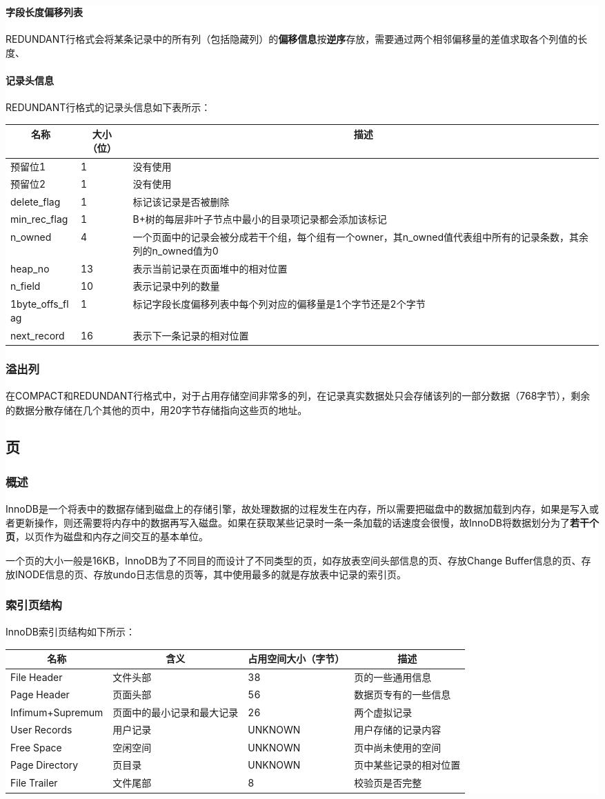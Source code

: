 #### 字段长度偏移列表

REDUNDANT行格式会将某条记录中的所有列（包括隐藏列）的**偏移信息**按**逆序**存放，需要通过两个相邻偏移量的差值求取各个列值的长度、

#### 记录头信息

REDUNDANT行格式的记录头信息如下表所示：

| 名称            | 大小（位） | 描述                                                         |
| --------------- | ---------- | ------------------------------------------------------------ |
| 预留位1         | 1          | 没有使用                                                     |
| 预留位2         | 1          | 没有使用                                                     |
| delete_flag     | 1          | 标记该记录是否被删除                                         |
| min_rec_flag    | 1          | B+树的每层非叶子节点中最小的目录项记录都会添加该标记         |
| n_owned         | 4          | 一个页面中的记录会被分成若干个组，每个组有一个owner，其n_owned值代表组中所有的记录条数，其余列的n_owned值为0 |
| heap_no         | 13         | 表示当前记录在页面堆中的相对位置                             |
| n_field         | 10         | 表示记录中列的数量                                           |
| 1byte_offs_flag | 1          | 标记字段长度偏移列表中每个列对应的偏移量是1个字节还是2个字节 |
| next_record     | 16         | 表示下一条记录的相对位置                                     |

### 溢出列

在COMPACT和REDUNDANT行格式中，对于占用存储空间非常多的列，在记录真实数据处只会存储该列的一部分数据（768字节），剩余的数据分散存储在几个其他的页中，用20字节存储指向这些页的地址。

## 页

### 概述

InnoDB是一个将表中的数据存储到磁盘上的存储引擎，故处理数据的过程发生在内存，所以需要把磁盘中的数据加载到内存，如果是写入或者更新操作，则还需要将内存中的数据再写入磁盘。如果在获取某些记录时一条一条加载的话速度会很慢，故InnoDB将数据划分为了**若干个页**，以页作为磁盘和内存之间交互的基本单位。

一个页的大小一般是16KB，InnoDB为了不同目的而设计了不同类型的页，如存放表空间头部信息的页、存放Change Buffer信息的页、存放INODE信息的页、存放undo日志信息的页等，其中使用最多的就是存放表中记录的索引页。

### 索引页结构

InnoDB索引页结构如下所示：

| 名称             | 含义                       | 占用空间大小（字节） | 描述                   |
| ---------------- | -------------------------- | -------------------- | ---------------------- |
| File Header      | 文件头部                   | 38                   | 页的一些通用信息       |
| Page Header      | 页面头部                   | 56                   | 数据页专有的一些信息   |
| Infimum+Supremum | 页面中的最小记录和最大记录 | 26                   | 两个虚拟记录           |
| User Records     | 用户记录                   | UNKNOWN              | 用户存储的记录内容     |
| Free Space       | 空闲空间                   | UNKNOWN              | 页中尚未使用的空间     |
| Page Directory   | 页目录                     | UNKNOWN              | 页中某些记录的相对位置 |
| File Trailer     | 文件尾部                   | 8                    | 校验页是否完整         |

